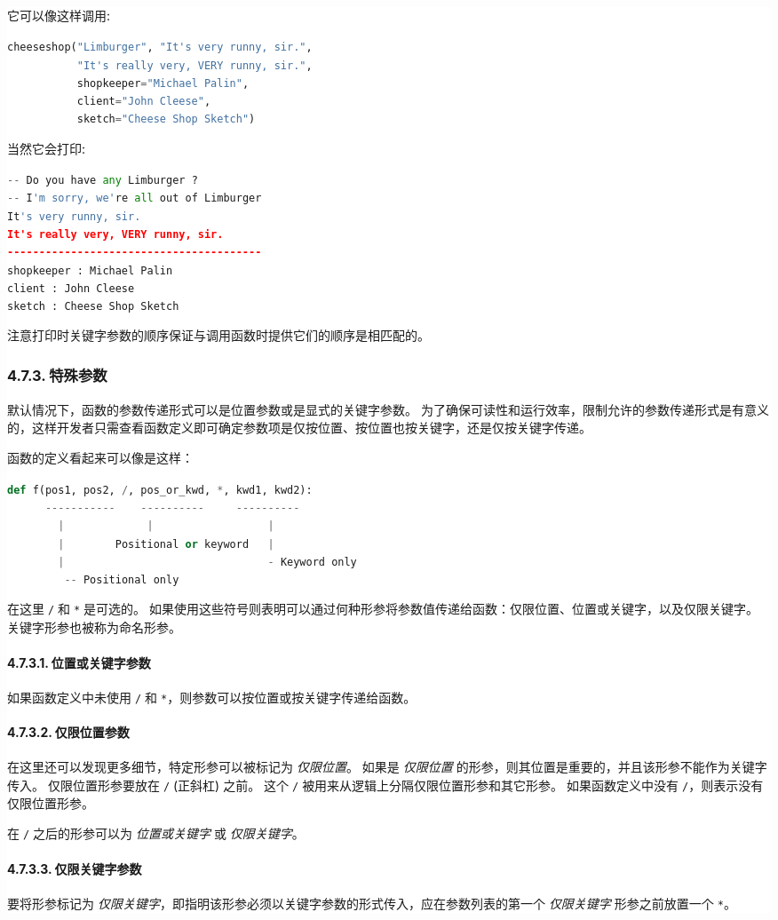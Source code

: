 它可以像这样调用:

```python
cheeseshop("Limburger", "It's very runny, sir.",
           "It's really very, VERY runny, sir.",
           shopkeeper="Michael Palin",
           client="John Cleese",
           sketch="Cheese Shop Sketch")
```

当然它会打印:

```python
-- Do you have any Limburger ?
-- I'm sorry, we're all out of Limburger
It's very runny, sir.
It's really very, VERY runny, sir.
----------------------------------------
shopkeeper : Michael Palin
client : John Cleese
sketch : Cheese Shop Sketch
```

注意打印时关键字参数的顺序保证与调用函数时提供它们的顺序是相匹配的。

### 4.7.3. 特殊参数

默认情况下，函数的参数传递形式可以是位置参数或是显式的关键字参数。 为了确保可读性和运行效率，限制允许的参数传递形式是有意义的，这样开发者只需查看函数定义即可确定参数项是仅按位置、按位置也按关键字，还是仅按关键字传递。

函数的定义看起来可以像是这样：

```python
def f(pos1, pos2, /, pos_or_kwd, *, kwd1, kwd2):
      -----------    ----------     ----------
        |             |                  |
        |        Positional or keyword   |
        |                                - Keyword only
         -- Positional only
```

在这里 `/` 和 `*` 是可选的。 如果使用这些符号则表明可以通过何种形参将参数值传递给函数：仅限位置、位置或关键字，以及仅限关键字。 关键字形参也被称为命名形参。

#### 4.7.3.1. 位置或关键字参数

如果函数定义中未使用 `/` 和 `*`，则参数可以按位置或按关键字传递给函数。

#### 4.7.3.2. 仅限位置参数

在这里还可以发现更多细节，特定形参可以被标记为 *仅限位置*。 如果是 *仅限位置* 的形参，则其位置是重要的，并且该形参不能作为关键字传入。 仅限位置形参要放在 `/` (正斜杠) 之前。 这个 `/` 被用来从逻辑上分隔仅限位置形参和其它形参。 如果函数定义中没有 `/`，则表示没有仅限位置形参。

在 `/` 之后的形参可以为 *位置或关键字* 或 *仅限关键字*。

#### 4.7.3.3. 仅限关键字参数

要将形参标记为 *仅限关键字*，即指明该形参必须以关键字参数的形式传入，应在参数列表的第一个 *仅限关键字* 形参之前放置一个 `*`。
